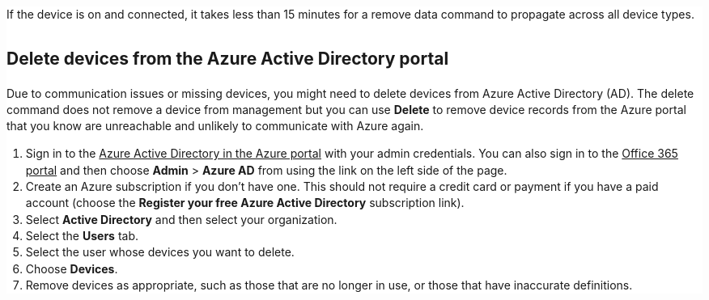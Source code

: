 If the device is on and connected, it takes less than 15 minutes for a remove data command to propagate across all device types.

## Delete devices from the Azure Active Directory portal

Due to communication issues or missing devices, you might need to delete devices from Azure Active Directory (AD). The delete command does not remove a device from management but you can use **Delete** to remove device records from the Azure portal that you know are unreachable and unlikely to communicate with Azure again.

1.  Sign in to the [Azure Active Directory in the Azure portal](http://aka.ms/accessaad) with your admin credentials. You can also sign in to the [Office 365 portal](https://portal.office.com) and then choose **Admin** &gt; **Azure AD** from using the link on the left side of the page.
3.  Create an Azure subscription if you don’t have one. This should not require a credit card or payment if you have a paid account (choose the **Register your free Azure Active Directory** subscription link).
4.  Select **Active Directory** and then select your organization.
5.  Select the **Users** tab.
6.  Select the user whose devices you want to delete.
7.  Choose **Devices**.
8.  Remove devices as appropriate, such as those that are no longer in use, or those that have inaccurate definitions.
